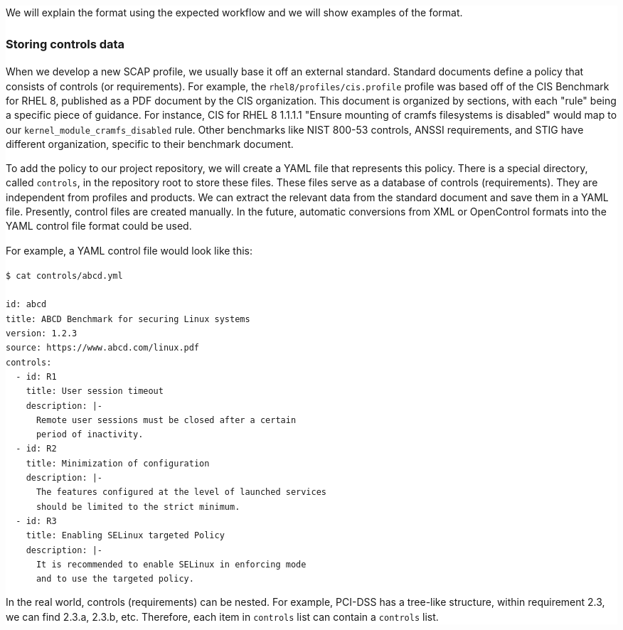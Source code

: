 We will explain the format using the expected workflow and we will show examples
of the format.

### Storing controls data

When we develop a new SCAP profile, we usually base it off an external standard.
Standard documents define a policy that consists of controls (or requirements).
For example, the `rhel8/profiles/cis.profile` profile was based off of the CIS
Benchmark for RHEL 8, published as a PDF document by the CIS organization. This
document is organized by sections, with each "rule" being a specific piece of
guidance. For instance, CIS for RHEL 8 1.1.1.1 "Ensure mounting of cramfs
filesystems is disabled" would map to our `kernel_module_cramfs_disabled` rule.
Other benchmarks like NIST 800-53 controls, ANSSI requirements, and STIG have
different organization, specific to their benchmark document.

To add the policy to our project repository, we will create a YAML file that
represents this policy. There is a special directory, called `controls`, in the
repository root to store these files. These files serve as a database of
controls (requirements). They are independent from profiles and products. We can
extract the relevant data from the standard document and save them in a YAML
file. Presently, control files are created manually. In the future, automatic
conversions from XML or OpenControl formats into the YAML control file format
could be used.

For example, a YAML control file would look like this:

```
$ cat controls/abcd.yml

id: abcd
title: ABCD Benchmark for securing Linux systems
version: 1.2.3
source: https://www.abcd.com/linux.pdf
controls:
  - id: R1
    title: User session timeout
    description: |-
      Remote user sessions must be closed after a certain
      period of inactivity.
  - id: R2
    title: Minimization of configuration
    description: |-
      The features configured at the level of launched services
      should be limited to the strict minimum.
  - id: R3
    title: Enabling SELinux targeted Policy
    description: |-
      It is recommended to enable SELinux in enforcing mode
      and to use the targeted policy.
```

In the real world, controls (requirements) can be nested. For example, PCI-DSS
has a tree-like structure, within requirement 2.3, we can find 2.3.a, 2.3.b,
etc. Therefore, each item in `controls` list can contain a `controls` list.
